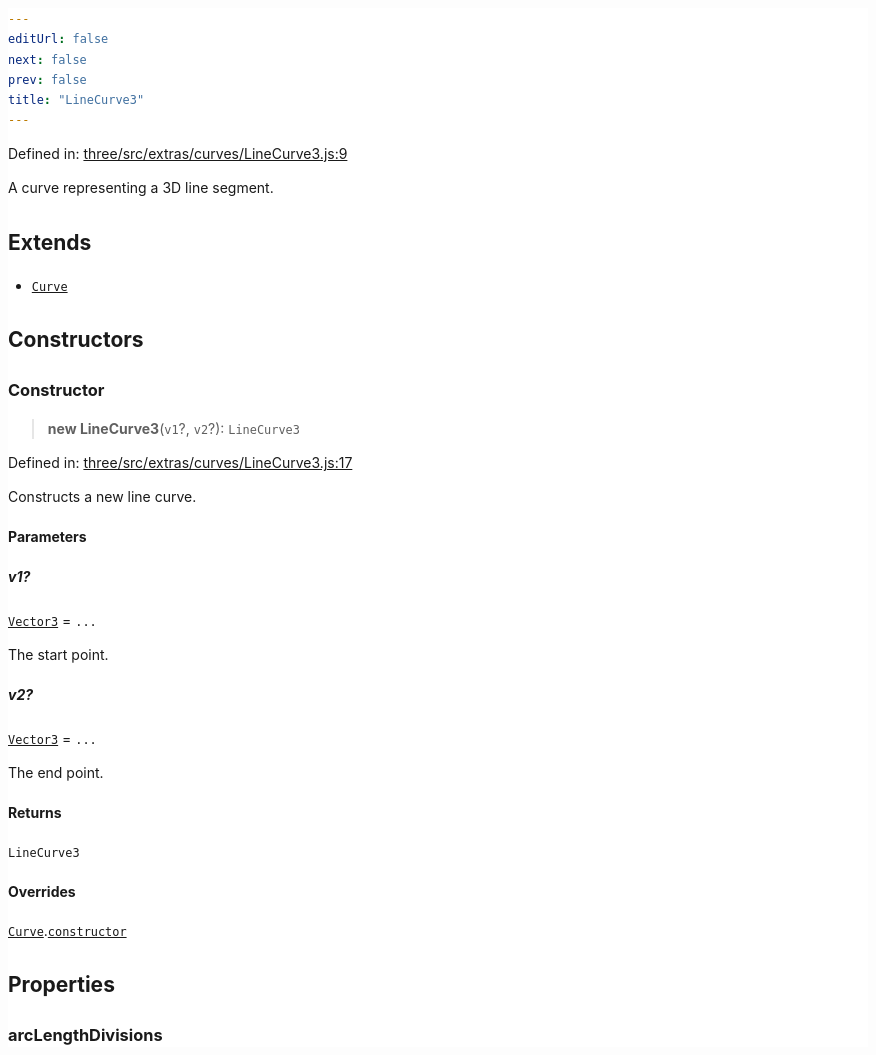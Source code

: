 ```yaml
---
editUrl: false
next: false
prev: false
title: "LineCurve3"
---
```


Defined in: [three/src/extras/curves/LineCurve3.js:9](https://github.com/DefinitelyMaybe/three-i18n/blob/fa57b79433d1c349ffb23a78727299c8d4190136/three/src/extras/curves/LineCurve3.js#L9)

A curve representing a 3D line segment.

## Extends

- [`Curve`](/reference/three/classes/curve/)

## Constructors

### Constructor

> **new LineCurve3**(`v1`?, `v2`?): `LineCurve3`

Defined in: [three/src/extras/curves/LineCurve3.js:17](https://github.com/DefinitelyMaybe/three-i18n/blob/fa57b79433d1c349ffb23a78727299c8d4190136/three/src/extras/curves/LineCurve3.js#L17)

Constructs a new line curve.

#### Parameters

##### v1?

[`Vector3`](/reference/three/classes/vector3/) = `...`

The start point.

##### v2?

[`Vector3`](/reference/three/classes/vector3/) = `...`

The end point.

#### Returns

`LineCurve3`

#### Overrides

[`Curve`](/reference/three/classes/curve/).[`constructor`](/reference/three/classes/curve/#constructor)

## Properties

### arcLengthDivisions
